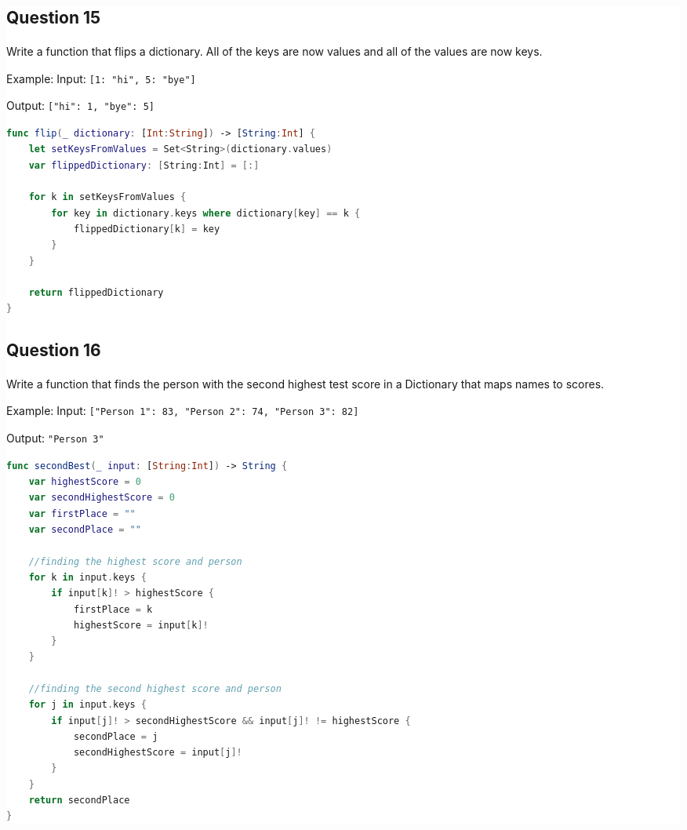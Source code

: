
## Question 15

Write a function that flips a dictionary.  All of the keys are now values and all of the values are now keys.

Example:
Input: `[1: "hi", 5: "bye"]`

Output: `["hi": 1, "bye": 5]`

```swift
func flip(_ dictionary: [Int:String]) -> [String:Int] {
    let setKeysFromValues = Set<String>(dictionary.values)
    var flippedDictionary: [String:Int] = [:]
    
    for k in setKeysFromValues {
        for key in dictionary.keys where dictionary[key] == k {
            flippedDictionary[k] = key
        }
    }
    
    return flippedDictionary
}
```


## Question 16

Write a function that finds the person with the second highest test score in a Dictionary that maps names to scores.

Example:
Input: `["Person 1": 83, "Person 2": 74, "Person 3": 82]`

Output: `"Person 3"`

```swift
func secondBest(_ input: [String:Int]) -> String {
    var highestScore = 0
    var secondHighestScore = 0
    var firstPlace = ""
    var secondPlace = ""

    //finding the highest score and person
    for k in input.keys {
        if input[k]! > highestScore {
            firstPlace = k
            highestScore = input[k]!
        }
    }

    //finding the second highest score and person
    for j in input.keys {
        if input[j]! > secondHighestScore && input[j]! != highestScore {
            secondPlace = j
            secondHighestScore = input[j]!
        }
    }
    return secondPlace
}

```
